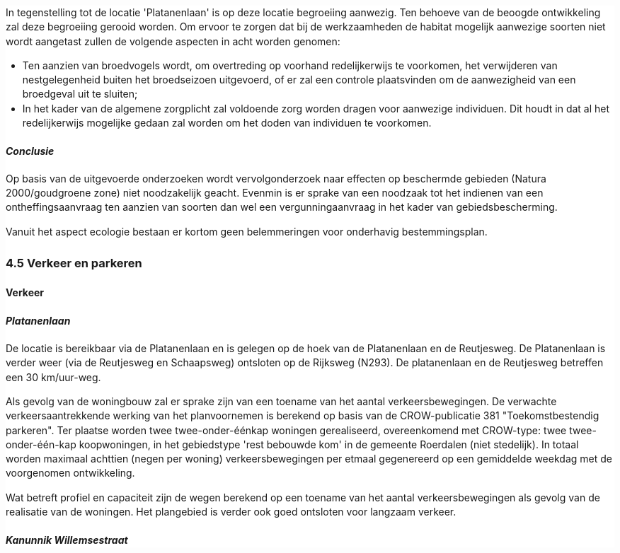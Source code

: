 In tegenstelling tot de locatie 'Platanenlaan' is op deze locatie begroeiing aanwezig. Ten behoeve van de beoogde ontwikkeling zal deze begroeiing gerooid worden. Om ervoor te zorgen dat bij de werkzaamheden de habitat mogelijk aanwezige soorten niet wordt aangetast zullen de volgende aspecten in acht worden genomen:

- Ten aanzien van broedvogels wordt, om overtreding op voorhand redelijkerwijs te voorkomen, het verwijderen van nestgelegenheid buiten het broedseizoen uitgevoerd, of er zal een controle plaatsvinden om de aanwezigheid van een broedgeval uit te sluiten;
- In het kader van de algemene zorgplicht zal voldoende zorg worden dragen voor aanwezige individuen. Dit houdt in dat al het redelijkerwijs mogelijke gedaan zal worden om het doden van individuen te voorkomen.

#### *Conclusie*

Op basis van de uitgevoerde onderzoeken wordt vervolgonderzoek naar effecten op beschermde gebieden (Natura 2000/goudgroene zone) niet noodzakelijk geacht. Evenmin is er sprake van een noodzaak tot het indienen van een ontheffingsaanvraag ten aanzien van soorten dan wel een vergunningaanvraag in het kader van gebiedsbescherming.

Vanuit het aspect ecologie bestaan er kortom geen belemmeringen voor onderhavig bestemmingsplan.

### <span id="page-46-0"></span>**4.5 Verkeer en parkeren**

#### **Verkeer**

#### *Platanenlaan*

De locatie is bereikbaar via de Platanenlaan en is gelegen op de hoek van de Platanenlaan en de Reutjesweg. De Platanenlaan is verder weer (via de Reutjesweg en Schaapsweg) ontsloten op de Rijksweg (N293). De platanenlaan en de Reutjesweg betreffen een 30 km/uur-weg.

Als gevolg van de woningbouw zal er sprake zijn van een toename van het aantal verkeersbewegingen. De verwachte verkeersaantrekkende werking van het planvoornemen is berekend op basis van de CROW-publicatie 381 "Toekomstbestendig parkeren". Ter plaatse worden twee twee-onder-éénkap woningen gerealiseerd, overeenkomend met CROW-type: twee twee-onder-één-kap koopwoningen, in het gebiedstype 'rest bebouwde kom' in de gemeente Roerdalen (niet stedelijk). In totaal worden maximaal achttien (negen per woning) verkeersbewegingen per etmaal gegenereerd op een gemiddelde weekdag met de voorgenomen ontwikkeling.

Wat betreft profiel en capaciteit zijn de wegen berekend op een toename van het aantal verkeersbewegingen als gevolg van de realisatie van de woningen. Het plangebied is verder ook goed ontsloten voor langzaam verkeer.

#### *Kanunnik Willemsestraat*

